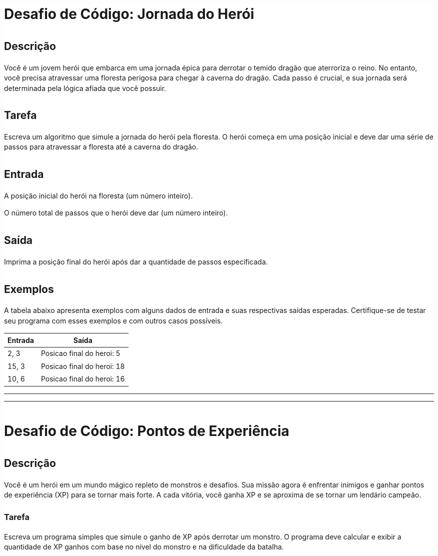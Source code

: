 # Desafio de Código: Jornada do Herói

## Descrição
Você é um jovem herói que embarca em uma jornada épica para derrotar o temido dragão que aterroriza o reino. No entanto, você precisa atravessar uma floresta perigosa para chegar à caverna do dragão. Cada passo é crucial, e sua jornada será determinada pela lógica afiada que você possuir.

## Tarefa
Escreva um algoritmo que simule a jornada do herói pela floresta. O herói começa em uma posição inicial e deve dar uma série de passos para atravessar a floresta até a caverna do dragão.

## Entrada
A posição inicial do herói na floresta (um número inteiro).

O número total de passos que o herói deve dar (um número inteiro).

## Saída
Imprima a posição final do herói após dar a quantidade de passos especificada.

## Exemplos
A tabela abaixo apresenta exemplos com alguns dados de entrada e suas respectivas saídas esperadas. Certifique-se de testar seu programa com esses exemplos e com outros casos possíveis.

| Entrada | Saída                    |
|---------|--------------------------|
| 2, 3    | Posicao final do heroi: 5|
| 15, 3   | Posicao final do heroi: 18|
| 10, 6   | Posicao final do heroi: 16|


---------------------------------------------------------------------------------------------------------------------------
---------------------------------------------------------------------------------------------------------------------------


# Desafio de Código: Pontos de Experiência

## Descrição

Você é um herói em um mundo mágico repleto de monstros e desafios. Sua missão agora é enfrentar inimigos e ganhar pontos de experiência (XP) para se tornar mais forte. A cada vitória, você ganha XP e se aproxima de se tornar um lendário campeão.

### Tarefa

Escreva um programa simples que simule o ganho de XP após derrotar um monstro. O programa deve calcular e exibir a quantidade de XP ganhos com base no nível do monstro e na dificuldade da batalha.
